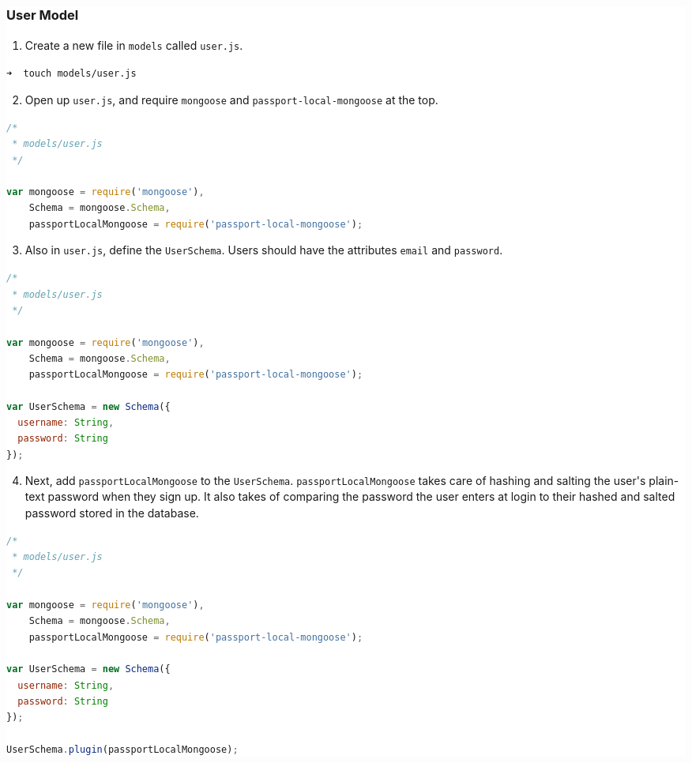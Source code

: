### User Model

1. Create a new file in `models` called `user.js`.

  ```bash
  ➜  touch models/user.js
  ```

2. Open up `user.js`, and require `mongoose` and `passport-local-mongoose` at the top.

  ```js
  /*
   * models/user.js
   */

  var mongoose = require('mongoose'),
      Schema = mongoose.Schema,
      passportLocalMongoose = require('passport-local-mongoose');
  ```

3. Also in `user.js`, define the `UserSchema`. Users should have the attributes `email` and `password`.

  ```js
  /*
   * models/user.js
   */

  var mongoose = require('mongoose'),
      Schema = mongoose.Schema,
      passportLocalMongoose = require('passport-local-mongoose');

  var UserSchema = new Schema({
    username: String,
    password: String
  });
  ```

4. Next, add `passportLocalMongoose` to the `UserSchema`. `passportLocalMongoose` takes care of hashing and salting the user's plain-text password when they sign up. It also takes of comparing the password the user enters at login to their hashed and salted password stored in the database.

  ```js
  /*
   * models/user.js
   */

  var mongoose = require('mongoose'),
      Schema = mongoose.Schema,
      passportLocalMongoose = require('passport-local-mongoose');

  var UserSchema = new Schema({
    username: String,
    password: String
  });

  UserSchema.plugin(passportLocalMongoose);
  ```
